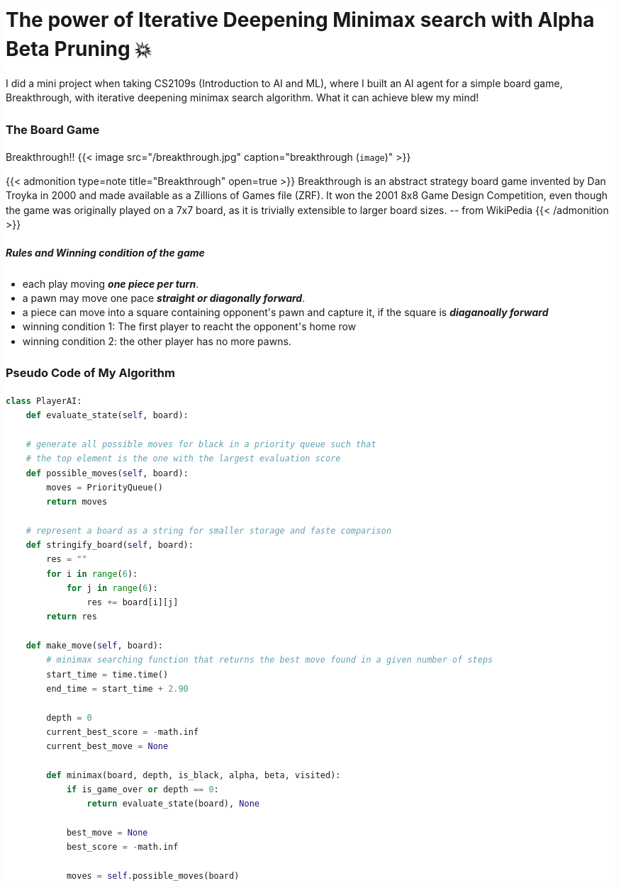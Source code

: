 # The power of Iterative Deepening Minimax search with Alpha Beta Pruning :boom:

I did a mini project when taking CS2109s (Introduction to AI and ML), where I built an AI agent for a simple board game, Breakthrough, with iterative deepening minimax search algorithm. What it can achieve blew my mind!


### The Board Game
Breakthrough!!
{{< image src="/breakthrough.jpg" caption="breakthrough (`image`)" >}}

{{< admonition type=note title="Breakthrough" open=true >}}
Breakthrough is an abstract strategy board game invented by Dan Troyka in 2000 and made available as a Zillions of Games file (ZRF). It won the 2001 8x8 Game Design Competition, even though the game was originally played on a 7x7 board, as it is trivially extensible to larger board sizes.   -- from WikiPedia
{{< /admonition >}}
 
##### Rules and Winning condition of the game
- each play moving ***one piece per turn***.
- a pawn may move one pace ***straight or diagonally forward***.
- a piece can move into a square containing opponent's pawn and capture it, if the square is ***diaganoally forward***
- winning condition 1: The first player to reacht the opponent's home row
- winning condition 2: the other player has no more pawns.


### Pseudo Code of My Algorithm
``` python
class PlayerAI:
    def evaluate_state(self, board):

    # generate all possible moves for black in a priority queue such that 
    # the top element is the one with the largest evaluation score
    def possible_moves(self, board):
        moves = PriorityQueue()
        return moves

    # represent a board as a string for smaller storage and faste comparison
    def stringify_board(self, board):
        res = ""
        for i in range(6):
            for j in range(6):
                res += board[i][j]
        return res

    def make_move(self, board):
        # minimax searching function that returns the best move found in a given number of steps
        start_time = time.time()
        end_time = start_time + 2.90

        depth = 0
        current_best_score = -math.inf
        current_best_move = None

        def minimax(board, depth, is_black, alpha, beta, visited):
            if is_game_over or depth == 0:
                return evaluate_state(board), None

            best_move = None
            best_score = -math.inf

            moves = self.possible_moves(board)
```